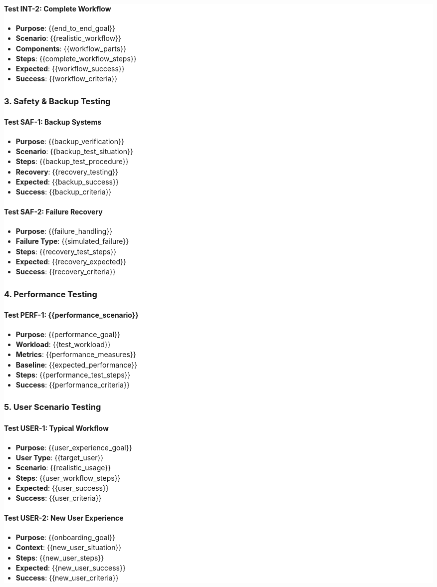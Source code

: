 #### **Test INT-2: Complete Workflow**
- **Purpose**: {{end_to_end_goal}}
- **Scenario**: {{realistic_workflow}}
- **Components**: {{workflow_parts}}
- **Steps**: {{complete_workflow_steps}}
- **Expected**: {{workflow_success}}
- **Success**: {{workflow_criteria}}

### **3. Safety & Backup Testing**

#### **Test SAF-1: Backup Systems**
- **Purpose**: {{backup_verification}}
- **Scenario**: {{backup_test_situation}}
- **Steps**: {{backup_test_procedure}}
- **Recovery**: {{recovery_testing}}
- **Expected**: {{backup_success}}
- **Success**: {{backup_criteria}}

#### **Test SAF-2: Failure Recovery**
- **Purpose**: {{failure_handling}}
- **Failure Type**: {{simulated_failure}}
- **Steps**: {{recovery_test_steps}}
- **Expected**: {{recovery_expected}}
- **Success**: {{recovery_criteria}}

### **4. Performance Testing**

#### **Test PERF-1: {{performance_scenario}}**
- **Purpose**: {{performance_goal}}
- **Workload**: {{test_workload}}
- **Metrics**: {{performance_measures}}
- **Baseline**: {{expected_performance}}
- **Steps**: {{performance_test_steps}}
- **Success**: {{performance_criteria}}

### **5. User Scenario Testing**

#### **Test USER-1: Typical Workflow**
- **Purpose**: {{user_experience_goal}}
- **User Type**: {{target_user}}
- **Scenario**: {{realistic_usage}}
- **Steps**: {{user_workflow_steps}}
- **Expected**: {{user_success}}
- **Success**: {{user_criteria}}

#### **Test USER-2: New User Experience**
- **Purpose**: {{onboarding_goal}}
- **Context**: {{new_user_situation}}
- **Steps**: {{new_user_steps}}
- **Expected**: {{new_user_success}}
- **Success**: {{new_user_criteria}}

